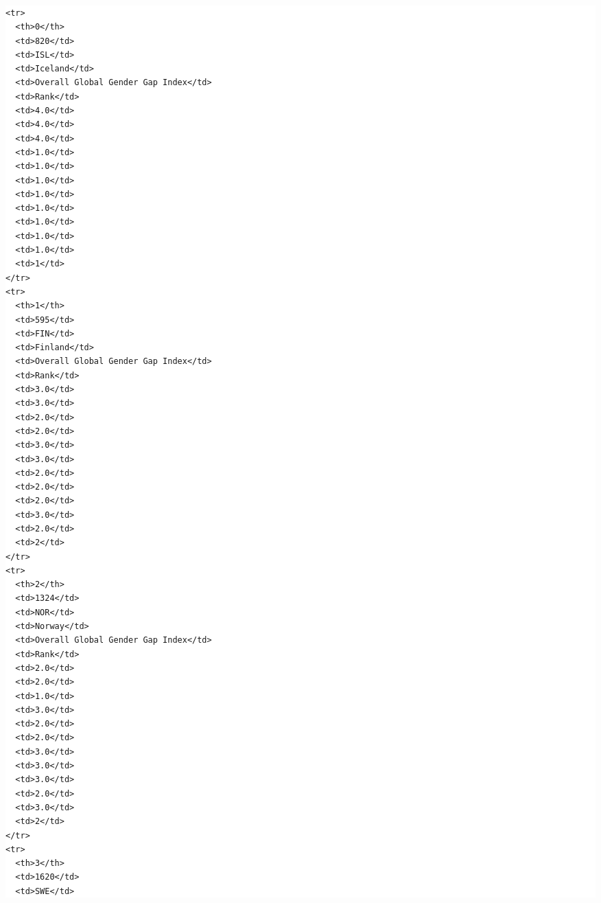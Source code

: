     <tr>
      <th>0</th>
      <td>820</td>
      <td>ISL</td>
      <td>Iceland</td>
      <td>Overall Global Gender Gap Index</td>
      <td>Rank</td>
      <td>4.0</td>
      <td>4.0</td>
      <td>4.0</td>
      <td>1.0</td>
      <td>1.0</td>
      <td>1.0</td>
      <td>1.0</td>
      <td>1.0</td>
      <td>1.0</td>
      <td>1.0</td>
      <td>1.0</td>
      <td>1</td>
    </tr>
    <tr>
      <th>1</th>
      <td>595</td>
      <td>FIN</td>
      <td>Finland</td>
      <td>Overall Global Gender Gap Index</td>
      <td>Rank</td>
      <td>3.0</td>
      <td>3.0</td>
      <td>2.0</td>
      <td>2.0</td>
      <td>3.0</td>
      <td>3.0</td>
      <td>2.0</td>
      <td>2.0</td>
      <td>2.0</td>
      <td>3.0</td>
      <td>2.0</td>
      <td>2</td>
    </tr>
    <tr>
      <th>2</th>
      <td>1324</td>
      <td>NOR</td>
      <td>Norway</td>
      <td>Overall Global Gender Gap Index</td>
      <td>Rank</td>
      <td>2.0</td>
      <td>2.0</td>
      <td>1.0</td>
      <td>3.0</td>
      <td>2.0</td>
      <td>2.0</td>
      <td>3.0</td>
      <td>3.0</td>
      <td>3.0</td>
      <td>2.0</td>
      <td>3.0</td>
      <td>2</td>
    </tr>
    <tr>
      <th>3</th>
      <td>1620</td>
      <td>SWE</td>